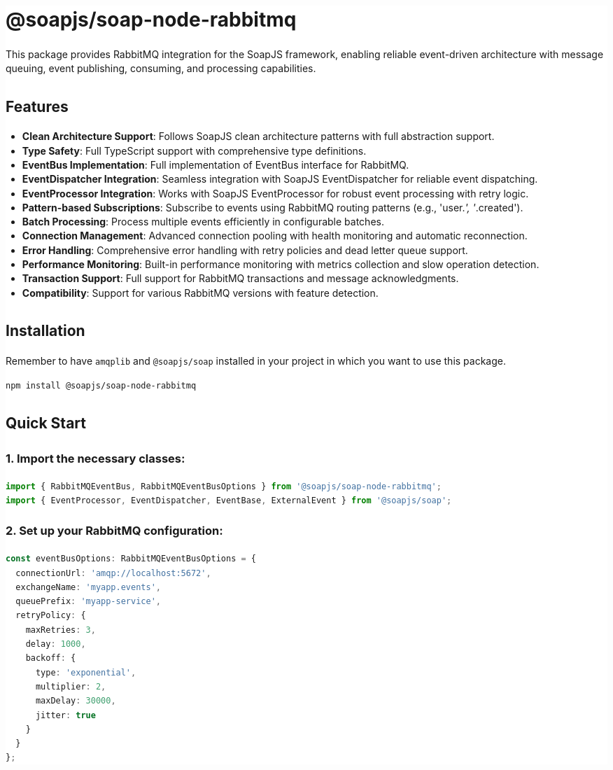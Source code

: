 # @soapjs/soap-node-rabbitmq

This package provides RabbitMQ integration for the SoapJS framework, enabling reliable event-driven architecture with message queuing, event publishing, consuming, and processing capabilities.

## Features

- **Clean Architecture Support**: Follows SoapJS clean architecture patterns with full abstraction support.
- **Type Safety**: Full TypeScript support with comprehensive type definitions.
- **EventBus Implementation**: Full implementation of EventBus interface for RabbitMQ.
- **EventDispatcher Integration**: Seamless integration with SoapJS EventDispatcher for reliable event dispatching.
- **EventProcessor Integration**: Works with SoapJS EventProcessor for robust event processing with retry logic.
- **Pattern-based Subscriptions**: Subscribe to events using RabbitMQ routing patterns (e.g., 'user.*', '*.created').
- **Batch Processing**: Process multiple events efficiently in configurable batches.
- **Connection Management**: Advanced connection pooling with health monitoring and automatic reconnection.
- **Error Handling**: Comprehensive error handling with retry policies and dead letter queue support.
- **Performance Monitoring**: Built-in performance monitoring with metrics collection and slow operation detection.
- **Transaction Support**: Full support for RabbitMQ transactions and message acknowledgments.
- **Compatibility**: Support for various RabbitMQ versions with feature detection.

## Installation

Remember to have `amqplib` and `@soapjs/soap` installed in your project in which you want to use this package.

```bash
npm install @soapjs/soap-node-rabbitmq
```

## Quick Start

### 1. Import the necessary classes:

```typescript
import { RabbitMQEventBus, RabbitMQEventBusOptions } from '@soapjs/soap-node-rabbitmq';
import { EventProcessor, EventDispatcher, EventBase, ExternalEvent } from '@soapjs/soap';
```

### 2. Set up your RabbitMQ configuration:

```typescript
const eventBusOptions: RabbitMQEventBusOptions = {
  connectionUrl: 'amqp://localhost:5672',
  exchangeName: 'myapp.events',
  queuePrefix: 'myapp-service',
  retryPolicy: {
    maxRetries: 3,
    delay: 1000,
    backoff: {
      type: 'exponential',
      multiplier: 2,
      maxDelay: 30000,
      jitter: true
    }
  }
};
```